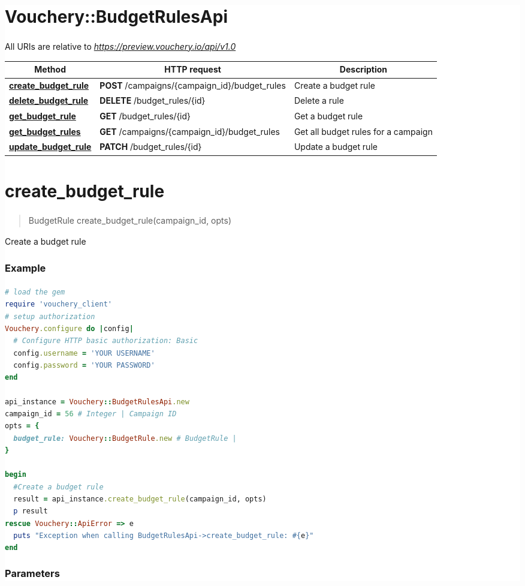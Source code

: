 # Vouchery::BudgetRulesApi

All URIs are relative to *https://preview.vouchery.io/api/v1.0*

Method | HTTP request | Description
------------- | ------------- | -------------
[**create_budget_rule**](BudgetRulesApi.md#create_budget_rule) | **POST** /campaigns/{campaign_id}/budget_rules | Create a budget rule
[**delete_budget_rule**](BudgetRulesApi.md#delete_budget_rule) | **DELETE** /budget_rules/{id} | Delete a rule
[**get_budget_rule**](BudgetRulesApi.md#get_budget_rule) | **GET** /budget_rules/{id} | Get a budget rule
[**get_budget_rules**](BudgetRulesApi.md#get_budget_rules) | **GET** /campaigns/{campaign_id}/budget_rules | Get all budget rules for a campaign
[**update_budget_rule**](BudgetRulesApi.md#update_budget_rule) | **PATCH** /budget_rules/{id} | Update a budget rule


# **create_budget_rule**
> BudgetRule create_budget_rule(campaign_id, opts)

Create a budget rule

### Example
```ruby
# load the gem
require 'vouchery_client'
# setup authorization
Vouchery.configure do |config|
  # Configure HTTP basic authorization: Basic
  config.username = 'YOUR USERNAME'
  config.password = 'YOUR PASSWORD'
end

api_instance = Vouchery::BudgetRulesApi.new
campaign_id = 56 # Integer | Campaign ID
opts = {
  budget_rule: Vouchery::BudgetRule.new # BudgetRule | 
}

begin
  #Create a budget rule
  result = api_instance.create_budget_rule(campaign_id, opts)
  p result
rescue Vouchery::ApiError => e
  puts "Exception when calling BudgetRulesApi->create_budget_rule: #{e}"
end
```

### Parameters
